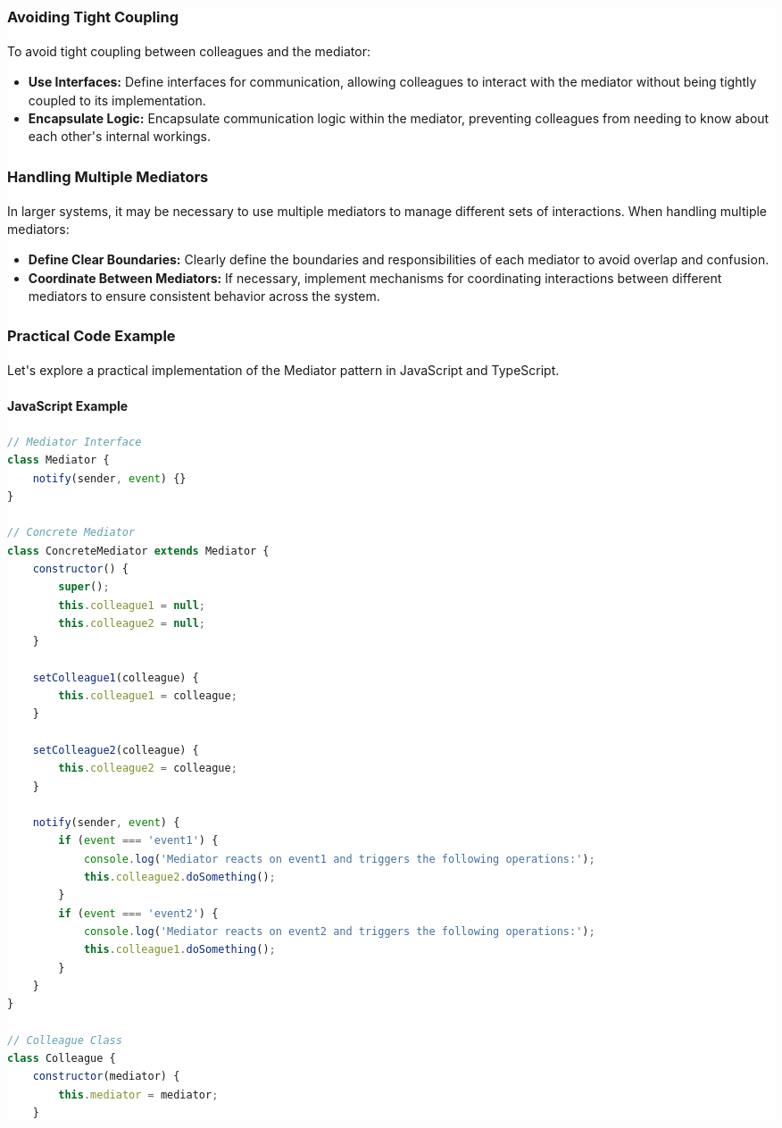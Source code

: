 ### Avoiding Tight Coupling

To avoid tight coupling between colleagues and the mediator:

- **Use Interfaces:** Define interfaces for communication, allowing colleagues to interact with the mediator without being tightly coupled to its implementation.
- **Encapsulate Logic:** Encapsulate communication logic within the mediator, preventing colleagues from needing to know about each other's internal workings.

### Handling Multiple Mediators

In larger systems, it may be necessary to use multiple mediators to manage different sets of interactions. When handling multiple mediators:

- **Define Clear Boundaries:** Clearly define the boundaries and responsibilities of each mediator to avoid overlap and confusion.
- **Coordinate Between Mediators:** If necessary, implement mechanisms for coordinating interactions between different mediators to ensure consistent behavior across the system.

### Practical Code Example

Let's explore a practical implementation of the Mediator pattern in JavaScript and TypeScript.

#### JavaScript Example

```javascript
// Mediator Interface
class Mediator {
    notify(sender, event) {}
}

// Concrete Mediator
class ConcreteMediator extends Mediator {
    constructor() {
        super();
        this.colleague1 = null;
        this.colleague2 = null;
    }

    setColleague1(colleague) {
        this.colleague1 = colleague;
    }

    setColleague2(colleague) {
        this.colleague2 = colleague;
    }

    notify(sender, event) {
        if (event === 'event1') {
            console.log('Mediator reacts on event1 and triggers the following operations:');
            this.colleague2.doSomething();
        }
        if (event === 'event2') {
            console.log('Mediator reacts on event2 and triggers the following operations:');
            this.colleague1.doSomething();
        }
    }
}

// Colleague Class
class Colleague {
    constructor(mediator) {
        this.mediator = mediator;
    }

```